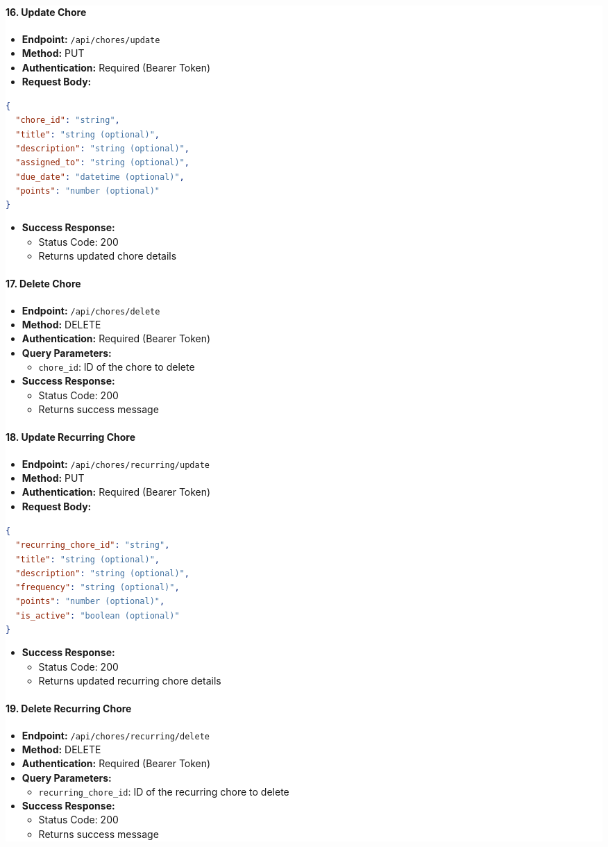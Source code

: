 #### 16. Update Chore
- **Endpoint:** `/api/chores/update`
- **Method:** PUT
- **Authentication:** Required (Bearer Token)
- **Request Body:**
```json
{
  "chore_id": "string",
  "title": "string (optional)",
  "description": "string (optional)",
  "assigned_to": "string (optional)",
  "due_date": "datetime (optional)",
  "points": "number (optional)"
}
```
- **Success Response:**
  - Status Code: 200
  - Returns updated chore details

#### 17. Delete Chore
- **Endpoint:** `/api/chores/delete`
- **Method:** DELETE
- **Authentication:** Required (Bearer Token)
- **Query Parameters:**
  - `chore_id`: ID of the chore to delete
- **Success Response:**
  - Status Code: 200
  - Returns success message

#### 18. Update Recurring Chore
- **Endpoint:** `/api/chores/recurring/update`
- **Method:** PUT
- **Authentication:** Required (Bearer Token)
- **Request Body:**
```json
{
  "recurring_chore_id": "string",
  "title": "string (optional)",
  "description": "string (optional)",
  "frequency": "string (optional)",
  "points": "number (optional)",
  "is_active": "boolean (optional)"
}
```
- **Success Response:**
  - Status Code: 200
  - Returns updated recurring chore details

#### 19. Delete Recurring Chore
- **Endpoint:** `/api/chores/recurring/delete`
- **Method:** DELETE
- **Authentication:** Required (Bearer Token)
- **Query Parameters:**
  - `recurring_chore_id`: ID of the recurring chore to delete
- **Success Response:**
  - Status Code: 200
  - Returns success message
